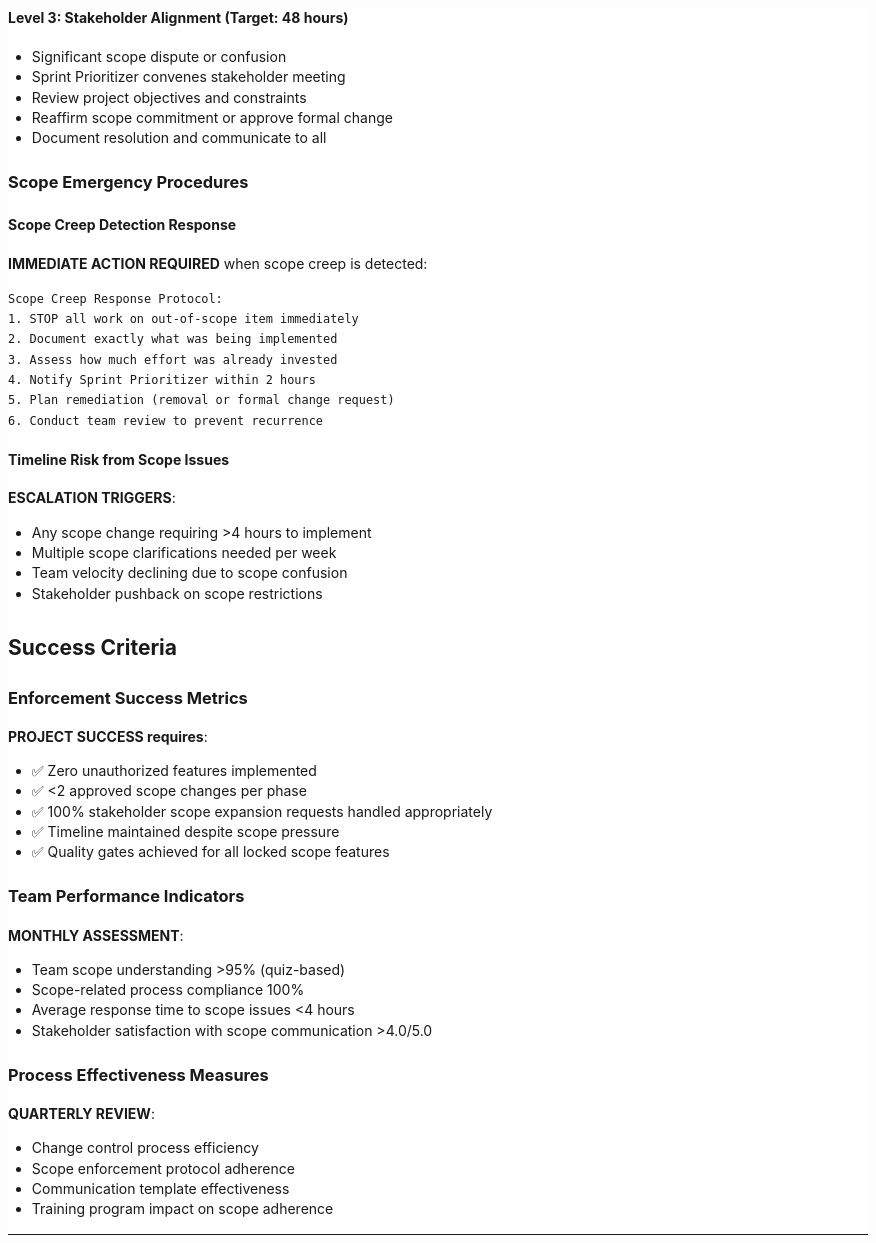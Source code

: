 #### Level 3: Stakeholder Alignment (Target: 48 hours)
- Significant scope dispute or confusion
- Sprint Prioritizer convenes stakeholder meeting
- Review project objectives and constraints
- Reaffirm scope commitment or approve formal change
- Document resolution and communicate to all

### Scope Emergency Procedures

#### Scope Creep Detection Response
**IMMEDIATE ACTION REQUIRED** when scope creep is detected:

```
Scope Creep Response Protocol:
1. STOP all work on out-of-scope item immediately
2. Document exactly what was being implemented
3. Assess how much effort was already invested
4. Notify Sprint Prioritizer within 2 hours
5. Plan remediation (removal or formal change request)
6. Conduct team review to prevent recurrence
```

#### Timeline Risk from Scope Issues
**ESCALATION TRIGGERS**:
- Any scope change requiring >4 hours to implement
- Multiple scope clarifications needed per week  
- Team velocity declining due to scope confusion
- Stakeholder pushback on scope restrictions

## Success Criteria

### Enforcement Success Metrics
**PROJECT SUCCESS requires**:
- ✅ Zero unauthorized features implemented
- ✅ <2 approved scope changes per phase
- ✅ 100% stakeholder scope expansion requests handled appropriately
- ✅ Timeline maintained despite scope pressure
- ✅ Quality gates achieved for all locked scope features

### Team Performance Indicators
**MONTHLY ASSESSMENT**:
- Team scope understanding >95% (quiz-based)
- Scope-related process compliance 100%
- Average response time to scope issues <4 hours
- Stakeholder satisfaction with scope communication >4.0/5.0

### Process Effectiveness Measures
**QUARTERLY REVIEW**:
- Change control process efficiency
- Scope enforcement protocol adherence
- Communication template effectiveness
- Training program impact on scope adherence

---